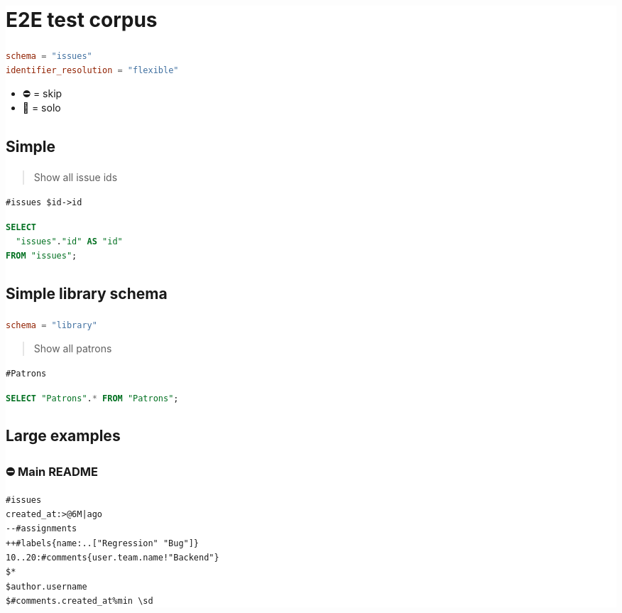 # E2E test corpus

```toml options
schema = "issues"
identifier_resolution = "flexible"
```

- ⛔ = skip
- 🔦 = solo

## Simple

> Show all issue ids

```qd
#issues $id->id
```

```sql
SELECT
  "issues"."id" AS "id"
FROM "issues";
```

## Simple library schema

```toml options
schema = "library"
```

> Show all patrons

```qd
#Patrons
```

```sql
SELECT "Patrons".* FROM "Patrons";
```

## Large examples

### ⛔ Main README

```qd
#issues
created_at:>@6M|ago
--#assignments
++#labels{name:..["Regression" "Bug"]}
10..20:#comments{user.team.name!"Backend"}
$*
$author.username
$#comments.created_at%min \sd
```

